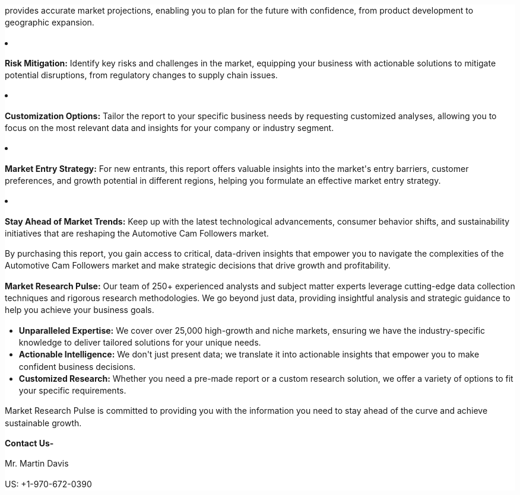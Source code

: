 provides accurate market projections, enabling you to plan for the future with confidence, from product development to geographic expansion.</p></li><li><p><strong>Risk Mitigation:</strong> Identify key risks and challenges in the market, equipping your business with actionable solutions to mitigate potential disruptions, from regulatory changes to supply chain issues.</p></li><li><p><strong>Customization Options:</strong> Tailor the report to your specific business needs by requesting customized analyses, allowing you to focus on the most relevant data and insights for your company or industry segment.</p></li><li><p><strong>Market Entry Strategy:</strong> For new entrants, this report offers valuable insights into the market's entry barriers, customer preferences, and growth potential in different regions, helping you formulate an effective market entry strategy.</p></li><li><p><strong>Stay Ahead of Market Trends:</strong> Keep up with the latest technological advancements, consumer behavior shifts, and sustainability initiatives that are reshaping the Automotive Cam Followers market.</p></li></ol><p>By purchasing this report, you gain access to critical, data-driven insights that empower you to navigate the complexities of the Automotive Cam Followers market and make strategic decisions that drive growth and profitability.</p><p><strong>Market Research Pulse:</strong>&nbsp;Our team of 250+ experienced analysts and subject matter experts leverage cutting-edge data collection techniques and rigorous research methodologies. We go beyond just data, providing insightful analysis and strategic guidance to help you achieve your business goals.</p><ul><li><strong>Unparalleled Expertise:</strong>&nbsp;We cover over 25,000 high-growth and niche markets, ensuring we have the industry-specific knowledge to deliver tailored solutions for your unique needs.</li><li><strong>Actionable Intelligence:</strong>&nbsp;We don't just present data; we translate it into actionable insights that empower you to make confident business decisions.</li><li><strong>Customized Research:</strong>&nbsp;Whether you need a pre-made report or a custom research solution, we offer a variety of options to fit your specific requirements.</li></ul><p>Market Research Pulse is committed to providing you with the information you need to stay ahead of the curve and achieve sustainable growth.</p><p><strong>Contact Us-</strong></p><p>Mr. Martin Davis</p><p>US: +1-970-672-0390</p>
